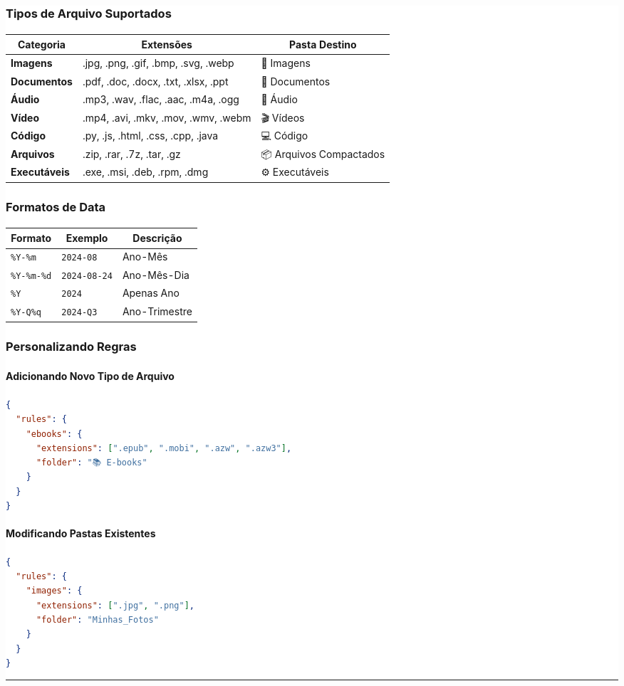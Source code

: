 ### Tipos de Arquivo Suportados

| Categoria | Extensões | Pasta Destino |
|-----------|-----------|---------------|
| **Imagens** | .jpg, .png, .gif, .bmp, .svg, .webp | 📸 Imagens |
| **Documentos** | .pdf, .doc, .docx, .txt, .xlsx, .ppt | 📄 Documentos |
| **Áudio** | .mp3, .wav, .flac, .aac, .m4a, .ogg | 🎵 Áudio |
| **Vídeo** | .mp4, .avi, .mkv, .mov, .wmv, .webm | 🎬 Vídeos |
| **Código** | .py, .js, .html, .css, .cpp, .java | 💻 Código |
| **Arquivos** | .zip, .rar, .7z, .tar, .gz | 📦 Arquivos Compactados |
| **Executáveis** | .exe, .msi, .deb, .rpm, .dmg | ⚙️ Executáveis |

### Formatos de Data

| Formato | Exemplo | Descrição |
|---------|---------|-----------|
| `%Y-%m` | `2024-08` | Ano-Mês |
| `%Y-%m-%d` | `2024-08-24` | Ano-Mês-Dia |
| `%Y` | `2024` | Apenas Ano |
| `%Y-Q%q` | `2024-Q3` | Ano-Trimestre |

### Personalizando Regras

#### Adicionando Novo Tipo de Arquivo

```json
{
  "rules": {
    "ebooks": {
      "extensions": [".epub", ".mobi", ".azw", ".azw3"],
      "folder": "📚 E-books"
    }
  }
}
```

#### Modificando Pastas Existentes

```json
{
  "rules": {
    "images": {
      "extensions": [".jpg", ".png"],
      "folder": "Minhas_Fotos"
    }
  }
}
```

---